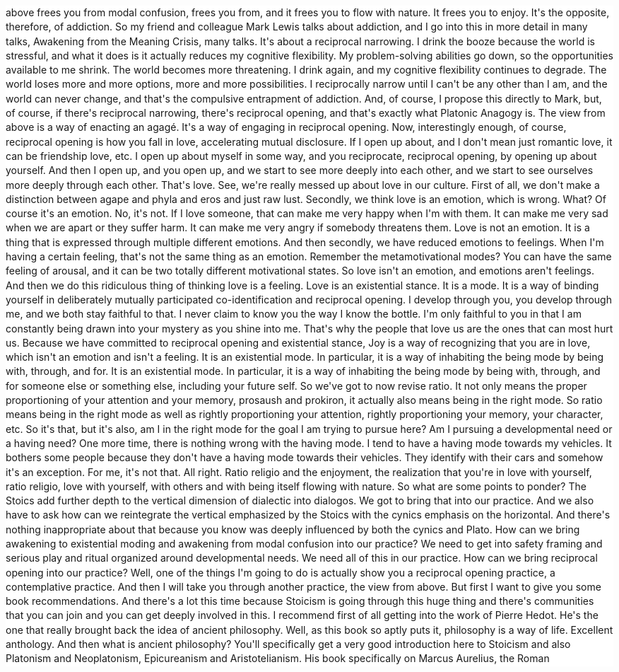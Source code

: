 above frees you from modal confusion, frees you from, and it frees you to flow with nature. It frees you to enjoy. It's the opposite, therefore, of addiction. So my friend and colleague Mark Lewis talks about addiction, and I go into this in more detail in many talks, Awakening from the Meaning Crisis, many talks. It's about a reciprocal narrowing. I drink the booze because the world is stressful, and what it does is it actually reduces my cognitive flexibility. My problem-solving abilities go down, so the opportunities available to me shrink. The world becomes more threatening. I drink again, and my cognitive flexibility continues to degrade. The world loses more and more options, more and more possibilities. I reciprocally narrow until I can't be any other than I am, and the world can never change, and that's the compulsive entrapment of addiction. And, of course, I propose this directly to Mark, but, of course, if there's reciprocal narrowing, there's reciprocal opening, and that's exactly what Platonic Anagogy is. The view from above is a way of enacting an agagé. It's a way of engaging in reciprocal opening. Now, interestingly enough, of course, reciprocal opening is how you fall in love, accelerating mutual disclosure. If I open up about, and I don't mean just romantic love, it can be friendship love, etc. I open up about myself in some way, and you reciprocate, reciprocal opening, by opening up about yourself. And then I open up, and you open up, and we start to see more deeply into each other, and we start to see ourselves more deeply through each other. That's love. See, we're really messed up about love in our culture. First of all, we don't make a distinction between agape and phyla and eros and just raw lust. Secondly, we think love is an emotion, which is wrong. What? Of course it's an emotion. No, it's not. If I love someone, that can make me very happy when I'm with them. It can make me very sad when we are apart or they suffer harm. It can make me very angry if somebody threatens them. Love is not an emotion. It is a thing that is expressed through multiple different emotions. And then secondly, we have reduced emotions to feelings. When I'm having a certain feeling, that's not the same thing as an emotion. Remember the metamotivational modes? You can have the same feeling of arousal, and it can be two totally different motivational states. So love isn't an emotion, and emotions aren't feelings. And then we do this ridiculous thing of thinking love is a feeling. Love is an existential stance. It is a mode. It is a way of binding yourself in deliberately mutually participated co-identification and reciprocal opening. I develop through you, you develop through me, and we both stay faithful to that. I never claim to know you the way I know the bottle. I'm only faithful to you in that I am constantly being drawn into your mystery as you shine into me. That's why the people that love us are the ones that can most hurt us. Because we have committed to reciprocal opening and existential stance, Joy is a way of recognizing that you are in love, which isn't an emotion and isn't a feeling. It is an existential mode. In particular, it is a way of inhabiting the being mode by being with, through, and for. It is an existential mode. In particular, it is a way of inhabiting the being mode by being with, through, and for someone else or something else, including your future self. So we've got to now revise ratio. It not only means the proper proportioning of your attention and your memory, prosaush and prokiron, it actually also means being in the right mode. So ratio means being in the right mode as well as rightly proportioning your attention, rightly proportioning your memory, your character, etc. So it's that, but it's also, am I in the right mode for the goal I am trying to pursue here? Am I pursuing a developmental need or a having need? One more time, there is nothing wrong with the having mode. I tend to have a having mode towards my vehicles. It bothers some people because they don't have a having mode towards their vehicles. They identify with their cars and somehow it's an exception. For me, it's not that. All right. Ratio religio and the enjoyment, the realization that you're in love with yourself, ratio religio, love with yourself, with others and with being itself flowing with nature. So what are some points to ponder? The Stoics add further depth to the vertical dimension of dialectic into dialogos. We got to bring that into our practice. And we also have to ask how can we reintegrate the vertical emphasized by the Stoics with the cynics emphasis on the horizontal. And there's nothing inappropriate about that because you know was deeply influenced by both the cynics and Plato. How can we bring awakening to existential moding and awakening from modal confusion into our practice? We need to get into safety framing and serious play and ritual organized around developmental needs. We need all of this in our practice. How can we bring reciprocal opening into our practice? Well, one of the things I'm going to do is actually show you a reciprocal opening practice, a contemplative practice. And then I will take you through another practice, the view from above. But first I want to give you some book recommendations. And there's a lot this time because Stoicism is going through this huge thing and there's communities that you can join and you can get deeply involved in this. I recommend first of all getting into the work of Pierre Hedot. He's the one that really brought back the idea of ancient philosophy. Well, as this book so aptly puts it, philosophy is a way of life. Excellent anthology. And then what is ancient philosophy? You'll specifically get a very good introduction here to Stoicism and also Platonism and Neoplatonism, Epicureanism and Aristotelianism. His book specifically on Marcus Aurelius, the Roman